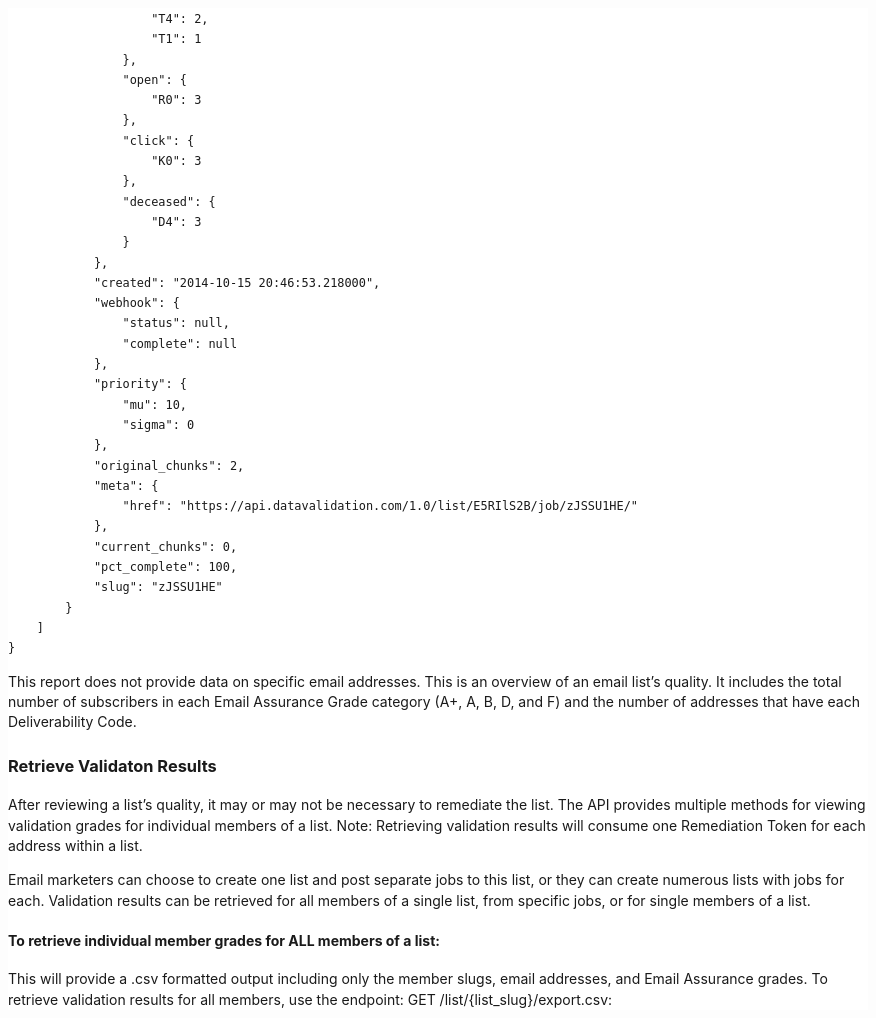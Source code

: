                         "T4": 2,
                        "T1": 1
                    },
                    "open": {
                        "R0": 3
                    },
                    "click": {
                        "K0": 3
                    },
                    "deceased": {
                        "D4": 3
                    }
                },
                "created": "2014-10-15 20:46:53.218000",
                "webhook": {
                    "status": null,
                    "complete": null
                },
                "priority": {
                    "mu": 10,
                    "sigma": 0
                },
                "original_chunks": 2,
                "meta": {
                    "href": "https://api.datavalidation.com/1.0/list/E5RIlS2B/job/zJSSU1HE/"
                },
                "current_chunks": 0,
                "pct_complete": 100,
                "slug": "zJSSU1HE"
            }
        ]
    }

This report does not provide data on specific email addresses. This is an overview of an email list’s quality. It includes the total number of subscribers in each Email Assurance Grade category (A+, A, B, D, and F) and the number of addresses that have each Deliverability Code.

### Retrieve Validaton Results

After reviewing a list’s quality, it may or may not be necessary to remediate the list. The API provides multiple methods for viewing validation grades for individual members of a list. Note: Retrieving validation results will consume one Remediation Token for each address within a list.

Email marketers can choose to create one list and post separate jobs to this list, or they can create numerous lists with jobs for each. Validation results can be retrieved for all members of a single list, from specific jobs, or for single members of a list.

#### To retrieve individual member grades for ALL members of a list:

This will provide a .csv formatted output including only the member slugs, email addresses, and Email Assurance grades. To retrieve validation results for all members, use the endpoint: GET /list/{list_slug}/export.csv:
